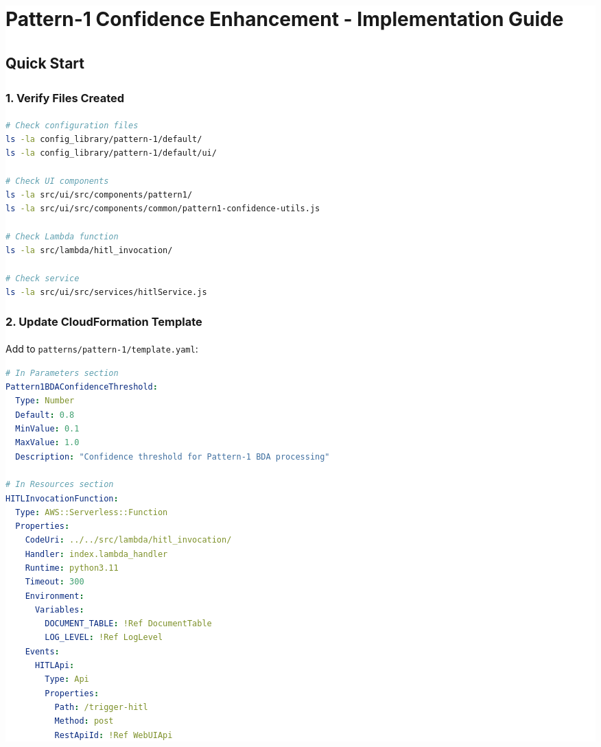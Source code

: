 # Pattern-1 Confidence Enhancement - Implementation Guide

## Quick Start

### 1. Verify Files Created
```bash
# Check configuration files
ls -la config_library/pattern-1/default/
ls -la config_library/pattern-1/default/ui/

# Check UI components
ls -la src/ui/src/components/pattern1/
ls -la src/ui/src/components/common/pattern1-confidence-utils.js

# Check Lambda function
ls -la src/lambda/hitl_invocation/

# Check service
ls -la src/ui/src/services/hitlService.js
```

### 2. Update CloudFormation Template

Add to `patterns/pattern-1/template.yaml`:

```yaml
# In Parameters section
Pattern1BDAConfidenceThreshold:
  Type: Number
  Default: 0.8
  MinValue: 0.1
  MaxValue: 1.0
  Description: "Confidence threshold for Pattern-1 BDA processing"

# In Resources section  
HITLInvocationFunction:
  Type: AWS::Serverless::Function
  Properties:
    CodeUri: ../../src/lambda/hitl_invocation/
    Handler: index.lambda_handler
    Runtime: python3.11
    Timeout: 300
    Environment:
      Variables:
        DOCUMENT_TABLE: !Ref DocumentTable
        LOG_LEVEL: !Ref LogLevel
    Events:
      HITLApi:
        Type: Api
        Properties:
          Path: /trigger-hitl
          Method: post
          RestApiId: !Ref WebUIApi
```
